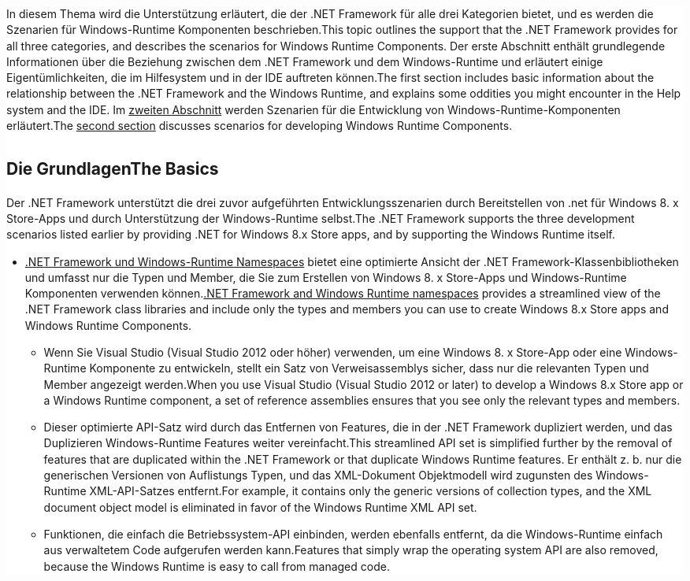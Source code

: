 <span data-ttu-id="df8b0-109">In diesem Thema wird die Unterstützung erläutert, die der .NET Framework für alle drei Kategorien bietet, und es werden die Szenarien für Windows-Runtime Komponenten beschrieben.</span><span class="sxs-lookup"><span data-stu-id="df8b0-109">This topic outlines the support that the .NET Framework provides for all three categories, and describes the scenarios for Windows Runtime Components.</span></span> <span data-ttu-id="df8b0-110">Der erste Abschnitt enthält grundlegende Informationen über die Beziehung zwischen dem .NET Framework und dem Windows-Runtime und erläutert einige Eigentümlichkeiten, die im Hilfesystem und in der IDE auftreten können.</span><span class="sxs-lookup"><span data-stu-id="df8b0-110">The first section includes basic information about the relationship between the .NET Framework and the Windows Runtime, and explains some oddities you might encounter in the Help system and the IDE.</span></span> <span data-ttu-id="df8b0-111">Im [zweiten Abschnitt](#WindowsRuntimeComponents) werden Szenarien für die Entwicklung von Windows-Runtime-Komponenten erläutert.</span><span class="sxs-lookup"><span data-stu-id="df8b0-111">The [second section](#WindowsRuntimeComponents) discusses scenarios for developing Windows Runtime Components.</span></span>

## <a name="the-basics"></a><span data-ttu-id="df8b0-112">Die Grundlagen</span><span class="sxs-lookup"><span data-stu-id="df8b0-112">The Basics</span></span>

<span data-ttu-id="df8b0-113">Der .NET Framework unterstützt die drei zuvor aufgeführten Entwicklungsszenarien durch Bereitstellen von .net für Windows 8. x Store-Apps und durch Unterstützung der Windows-Runtime selbst.</span><span class="sxs-lookup"><span data-stu-id="df8b0-113">The .NET Framework supports the three development scenarios listed earlier by providing .NET for Windows 8.x Store apps, and by supporting the Windows Runtime itself.</span></span>

- <span data-ttu-id="df8b0-114">[.NET Framework und Windows-Runtime Namespaces](/previous-versions/windows/apps/br230302(v=vs.140)#net-framework-and-windows-runtime-namespaces) bietet eine optimierte Ansicht der .NET Framework-Klassenbibliotheken und umfasst nur die Typen und Member, die Sie zum Erstellen von Windows 8. x Store-Apps und Windows-Runtime Komponenten verwenden können.</span><span class="sxs-lookup"><span data-stu-id="df8b0-114">[.NET Framework and Windows Runtime namespaces](/previous-versions/windows/apps/br230302(v=vs.140)#net-framework-and-windows-runtime-namespaces) provides a streamlined view of the .NET Framework class libraries and include only the types and members you can use to create Windows 8.x Store apps and Windows Runtime Components.</span></span>

  - <span data-ttu-id="df8b0-115">Wenn Sie Visual Studio (Visual Studio 2012 oder höher) verwenden, um eine Windows 8. x Store-App oder eine Windows-Runtime Komponente zu entwickeln, stellt ein Satz von Verweisassemblys sicher, dass nur die relevanten Typen und Member angezeigt werden.</span><span class="sxs-lookup"><span data-stu-id="df8b0-115">When you use Visual Studio (Visual Studio 2012 or later) to develop a Windows 8.x Store app or a Windows Runtime component, a set of reference assemblies ensures that you see only the relevant types and members.</span></span>

  - <span data-ttu-id="df8b0-116">Dieser optimierte API-Satz wird durch das Entfernen von Features, die in der .NET Framework dupliziert werden, und das Duplizieren Windows-Runtime Features weiter vereinfacht.</span><span class="sxs-lookup"><span data-stu-id="df8b0-116">This streamlined API set is simplified further by the removal of features that are duplicated within the .NET Framework or that duplicate Windows Runtime features.</span></span> <span data-ttu-id="df8b0-117">Er enthält z. b. nur die generischen Versionen von Auflistungs Typen, und das XML-Dokument Objektmodell wird zugunsten des Windows-Runtime XML-API-Satzes entfernt.</span><span class="sxs-lookup"><span data-stu-id="df8b0-117">For example, it contains only the generic versions of collection types, and the XML document object model is eliminated in favor of the Windows Runtime XML API set.</span></span>

  - <span data-ttu-id="df8b0-118">Funktionen, die einfach die Betriebssystem-API einbinden, werden ebenfalls entfernt, da die Windows-Runtime einfach aus verwaltetem Code aufgerufen werden kann.</span><span class="sxs-lookup"><span data-stu-id="df8b0-118">Features that simply wrap the operating system API are also removed, because the Windows Runtime is easy to call from managed code.</span></span>
